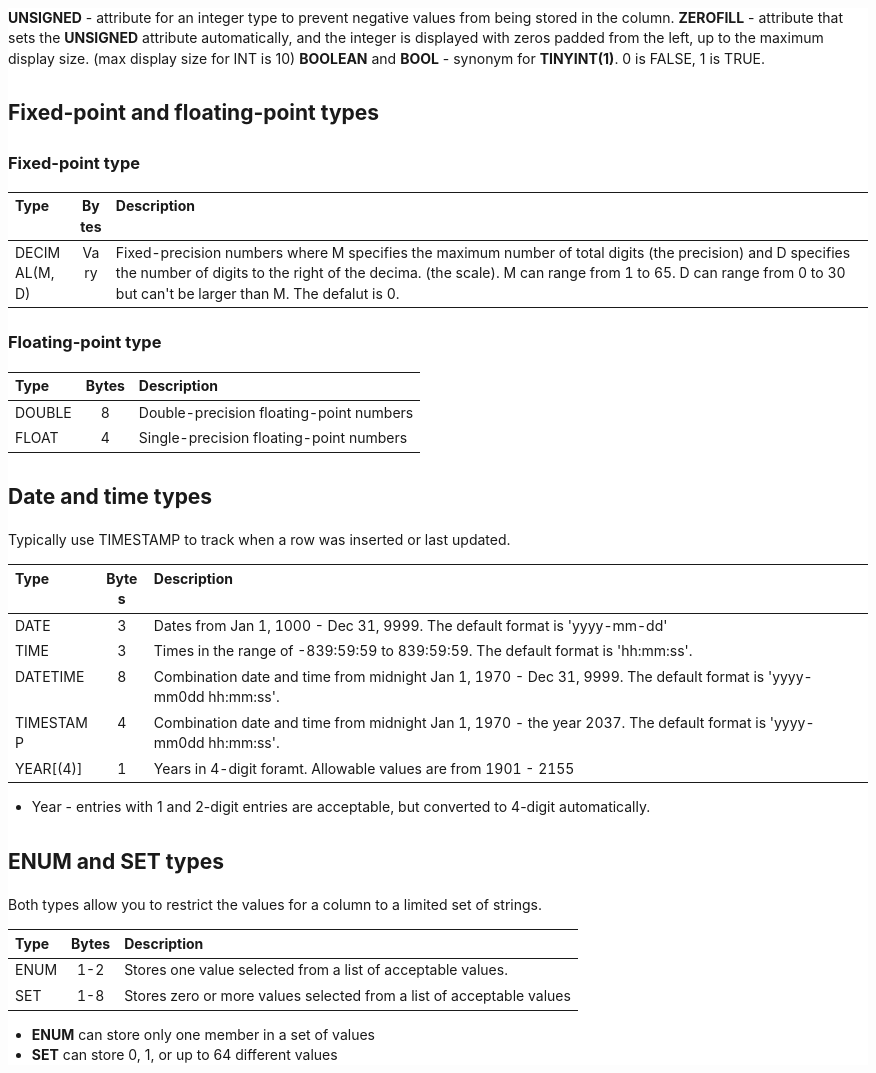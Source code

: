 **UNSIGNED** - attribute for an integer type to prevent negative values from being stored in the column.
**ZEROFILL** - attribute that sets the **UNSIGNED** attribute automatically, and the integer is displayed with zeros padded from the left, up to the maximum display size. (max display size for INT is 10)
**BOOLEAN** and **BOOL** - synonym for **TINYINT(1)**. 0 is FALSE, 1 is TRUE.

## Fixed-point and floating-point types


### Fixed-point type
| Type      | Bytes     | Description |
|:----------|:---------:|:-------|
| DECIMAL(M, D) | Vary  |Fixed-precision numbers where M specifies the maximum number of total digits (the precision) and D specifies the number of digits to the right of the decima. (the scale). M can range from 1 to 65. D can range from 0 to 30 but can't be larger than M. The defalut is 0. |

### Floating-point type
| Type      | Bytes     | Description |
|:----------|:---------:|:-------|
| DOUBLE    | 8         | Double-precision floating-point numbers |
| FLOAT     | 4         | Single-precision floating-point numbers |

## Date and time types

Typically use TIMESTAMP to track when a row was inserted or last updated.

| Type      | Bytes     | Description |
|:----------|:---------:|:-------|
| DATE      | 3         | Dates from Jan 1, 1000 - Dec 31, 9999. The default format is 'yyyy-mm-dd' |
| TIME      | 3         | Times in the range of -839:59:59 to 839:59:59. The default format is 'hh:mm:ss'. |
| DATETIME  | 8         | Combination date and time from midnight Jan 1, 1970 - Dec 31, 9999. The default format is 'yyyy-mm0dd hh:mm:ss'. |
| TIMESTAMP | 4         | Combination date and time from midnight Jan 1, 1970 - the year 2037. The default format is 'yyyy-mm0dd hh:mm:ss'. |
| YEAR[(4)] | 1         | Years in 4-digit foramt. Allowable values are from 1901 - 2155 |

- Year - entries with 1 and 2-digit entries are acceptable, but converted to 4-digit automatically.

## ENUM and SET types

Both types allow you to restrict the values for a column to a limited set of strings. 

| Type      | Bytes     | Description |
|:----------|:---------:|:-------|
| ENUM      | 1-2       | Stores one value selected from a list of acceptable values. |
| SET       | 1-8       | Stores zero or more values selected from a list of acceptable values | 

- **ENUM** can store only one member in a set of values
- **SET** can store 0, 1, or up to 64 different values
